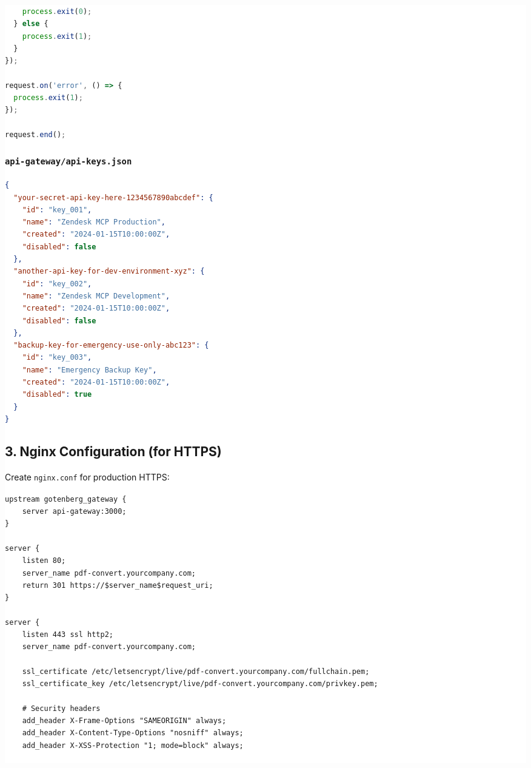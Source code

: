 ```javascript
    process.exit(0);
  } else {
    process.exit(1);
  }
});

request.on('error', () => {
  process.exit(1);
});

request.end();
```

### `api-gateway/api-keys.json`
```json
{
  "your-secret-api-key-here-1234567890abcdef": {
    "id": "key_001",
    "name": "Zendesk MCP Production",
    "created": "2024-01-15T10:00:00Z",
    "disabled": false
  },
  "another-api-key-for-dev-environment-xyz": {
    "id": "key_002",
    "name": "Zendesk MCP Development",
    "created": "2024-01-15T10:00:00Z",
    "disabled": false
  },
  "backup-key-for-emergency-use-only-abc123": {
    "id": "key_003",
    "name": "Emergency Backup Key",
    "created": "2024-01-15T10:00:00Z",
    "disabled": true
  }
}
```

## 3. Nginx Configuration (for HTTPS)

Create `nginx.conf` for production HTTPS:

```nginx
upstream gotenberg_gateway {
    server api-gateway:3000;
}

server {
    listen 80;
    server_name pdf-convert.yourcompany.com;
    return 301 https://$server_name$request_uri;
}

server {
    listen 443 ssl http2;
    server_name pdf-convert.yourcompany.com;

    ssl_certificate /etc/letsencrypt/live/pdf-convert.yourcompany.com/fullchain.pem;
    ssl_certificate_key /etc/letsencrypt/live/pdf-convert.yourcompany.com/privkey.pem;
    
    # Security headers
    add_header X-Frame-Options "SAMEORIGIN" always;
    add_header X-Content-Type-Options "nosniff" always;
    add_header X-XSS-Protection "1; mode=block" always;
    
```